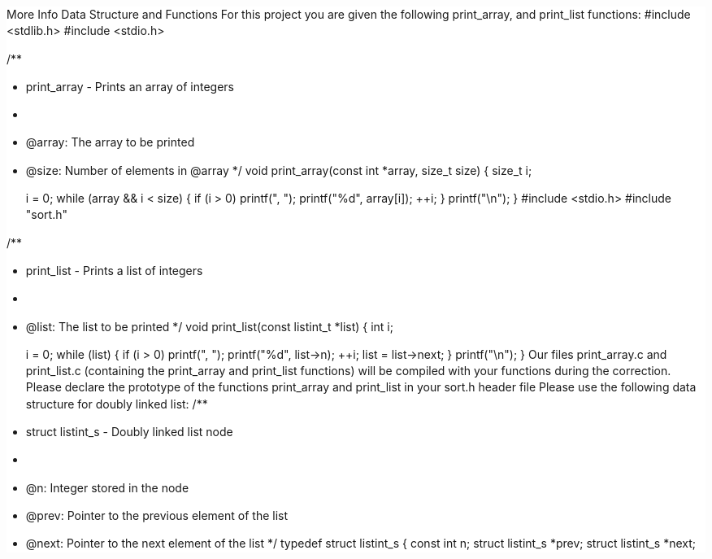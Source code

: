 More Info
Data Structure and Functions
For this project you are given the following print_array, and print_list functions:
#include <stdlib.h>
#include <stdio.h>

/**
 * print_array - Prints an array of integers
 *
 * @array: The array to be printed
 * @size: Number of elements in @array
 */
void print_array(const int *array, size_t size)
{
    size_t i;

    i = 0;
    while (array && i < size)
    {
        if (i > 0)
            printf(", ");
        printf("%d", array[i]);
        ++i;
    }
    printf("\n");
}
#include <stdio.h>
#include "sort.h"

/**
 * print_list - Prints a list of integers
 *
 * @list: The list to be printed
 */
void print_list(const listint_t *list)
{
    int i;

    i = 0;
    while (list)
    {
        if (i > 0)
            printf(", ");
        printf("%d", list->n);
        ++i;
        list = list->next;
    }
    printf("\n");
}
Our files print_array.c and print_list.c (containing the print_array and print_list functions) will be compiled with your functions during the correction.
Please declare the prototype of the functions print_array and print_list in your sort.h header file
Please use the following data structure for doubly linked list:
/**
 * struct listint_s - Doubly linked list node
 *
 * @n: Integer stored in the node
 * @prev: Pointer to the previous element of the list
 * @next: Pointer to the next element of the list
 */
typedef struct listint_s
{
    const int n;
    struct listint_s *prev;
    struct listint_s *next;